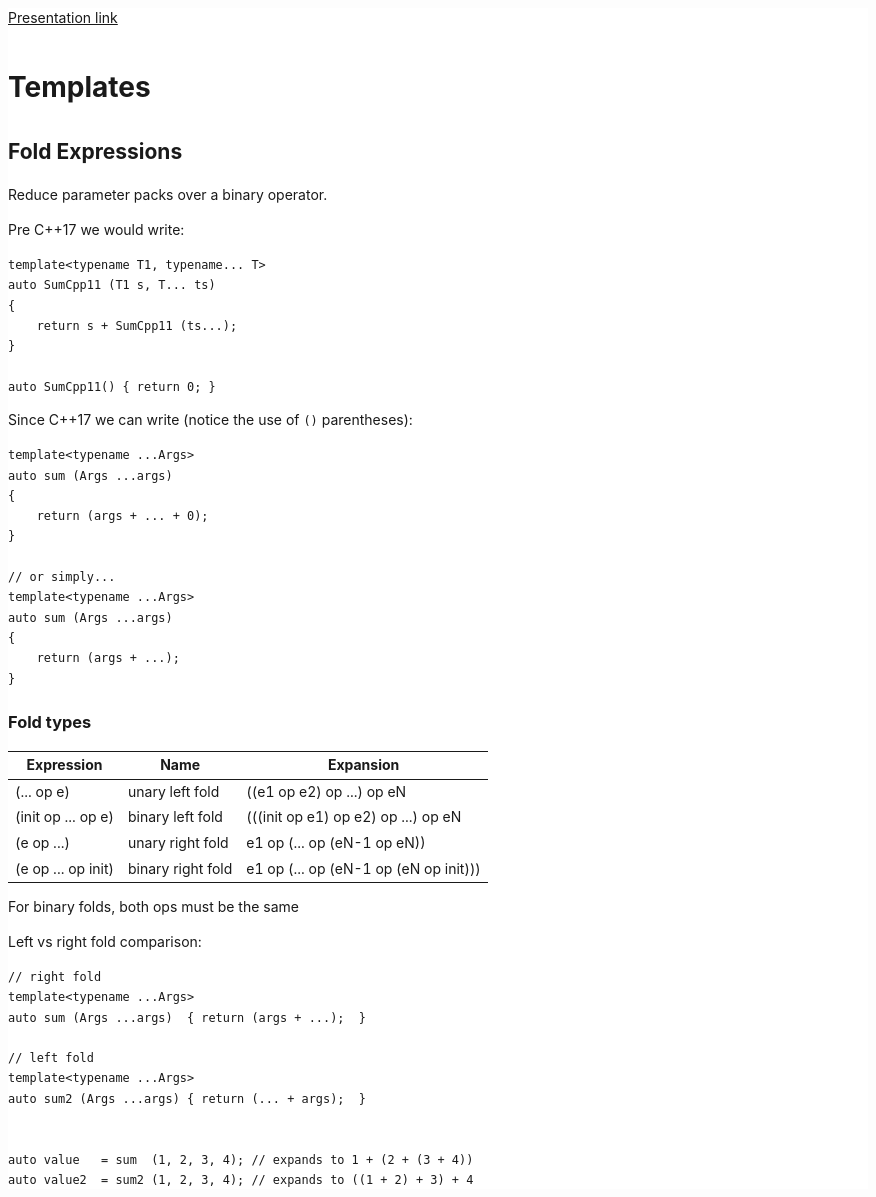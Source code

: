 [Presentation link](https://docs.google.com/presentation/d/1OFtCBpyHdSd-y0xM-76W4QcnyJflUOe9nAZ7XoQRJ-A/edit?usp=sharing)


# Templates

## Fold Expressions

Reduce parameter packs over a binary operator.

Pre C++17 we would write:

```
template<typename T1, typename... T> 
auto SumCpp11 (T1 s, T... ts) 
{
	return s + SumCpp11 (ts...); 
}

auto SumCpp11() { return 0; }
```

Since C++17 we can write (notice the use of `()` parentheses):

```
template<typename ...Args> 
auto sum (Args ...args) 
{ 
    return (args + ... + 0);
}

// or simply...
template<typename ...Args> 
auto sum (Args ...args) 
{ 
    return (args + ...);
}
```


### Fold types

Expression         | Name              | Expansion
------------------ | ----------------- | -------------------------------------
(... op e)         | unary left fold   | ((e1 op e2) op ...) op eN
(init op ... op e) | binary left fold  | (((init op e1) op e2) op ...) op eN
(e op ...)         | unary right fold  | e1 op (... op (eN-1 op eN))
(e op ... op init) | binary right fold | e1 op (... op (eN-1 op (eN op init)))
   

For binary folds, both ops must be the same

Left vs right fold comparison:

```
// right fold
template<typename ...Args>  
auto sum (Args ...args)  { return (args + ...);  }

// left fold
template<typename ...Args>  
auto sum2 (Args ...args) { return (... + args);  }


auto value   = sum  (1, 2, 3, 4); // expands to 1 + (2 + (3 + 4))
auto value2  = sum2 (1, 2, 3, 4); // expands to ((1 + 2) + 3) + 4
```
